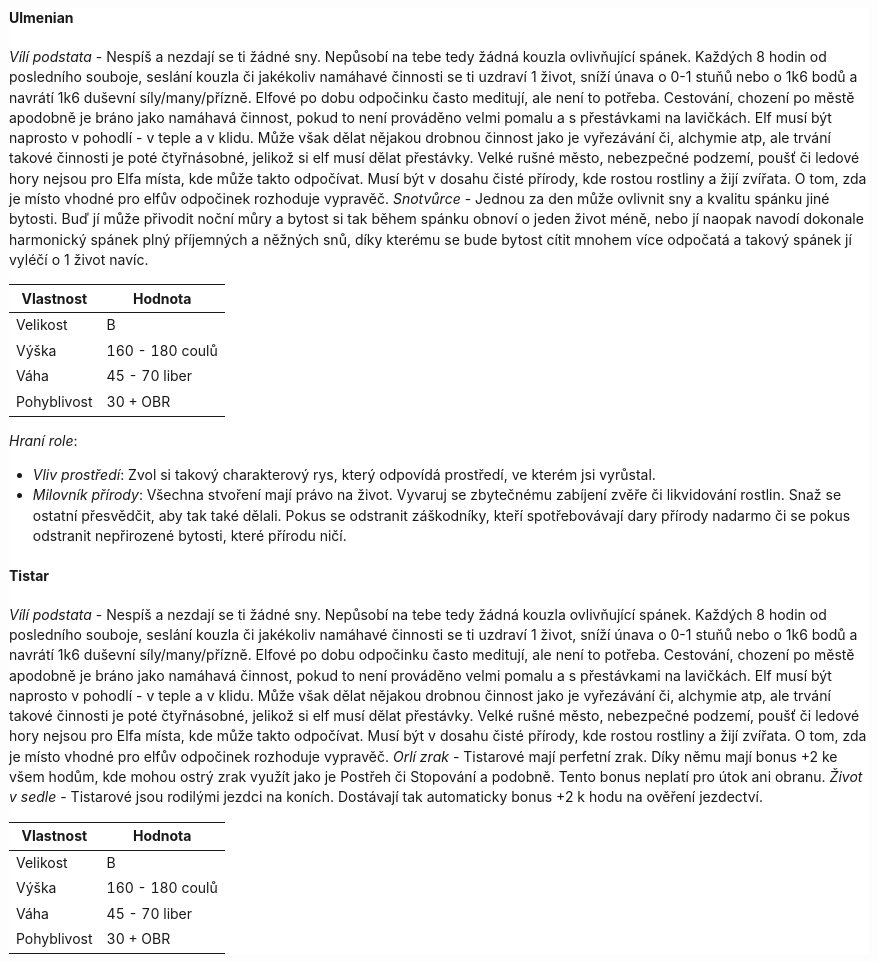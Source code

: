 #### Ulmenian

*Vílí podstata* - Nespíš a nezdají se ti žádné sny. Nepůsobí na tebe tedy žádná kouzla ovlivňující spánek. Každých 8 hodin od posledního souboje, seslání kouzla či jakékoliv namáhavé činnosti se ti uzdraví 1 život, sníží únava o 0-1 stuňů nebo o 1k6 bodů a navrátí 1k6 duševní síly/many/přízně. Elfové po dobu odpočinku často meditují, ale není to potřeba. Cestování, chození po městě apodobně je bráno jako namáhavá činnost, pokud to není prováděno velmi pomalu a s přestávkami na lavičkách. Elf musí být naprosto v pohodlí - v teple a v klidu. Může však dělat nějakou drobnou činnost jako je vyřezávání či, alchymie atp, ale trvání takové činnosti je poté čtyřnásobné, jelikož si elf musí dělat přestávky. Velké rušné město, nebezpečné podzemí, poušť či ledové hory nejsou pro Elfa místa, kde může takto odpočívat. Musí být v dosahu čisté přírody, kde rostou rostliny a žijí zvířata. O tom, zda je místo vhodné pro elfův odpočinek rozhoduje vypravěč.
*Snotvůrce* - Jednou za den může ovlivnit sny a kvalitu spánku jiné bytosti. Buď jí může přivodit noční můry a bytost si tak během spánku obnoví o jeden život méně, nebo jí naopak navodí dokonale harmonický spánek plný příjemných a něžných snů, díky kterému se bude bytost cítit mnohem více odpočatá a takový spánek jí vyléčí o 1 život navíc.

| Vlastnost   | Hodnota         |
|-------------|-----------------|
| Velikost    | B               |
| Výška       | 160 - 180 coulů |
| Váha        | 45 - 70 liber   |
| Pohyblivost | 30 + OBR        |

*Hraní role*:
* *Vliv prostředí*: Zvol si takový charakterový rys, který odpovídá prostředí, ve kterém jsi vyrůstal.
* *Milovník přírody*: Všechna stvoření mají právo na život. Vyvaruj se zbytečnému zabíjení zvěře či likvidování rostlin. Snaž se ostatní přesvědčit, aby tak také dělali. Pokus se odstranit záškodníky, kteří spotřebovávají dary přírody nadarmo či se pokus odstranit nepřirozené bytosti, které přírodu ničí.

#### Tistar

*Vílí podstata* - Nespíš a nezdají se ti žádné sny. Nepůsobí na tebe tedy žádná kouzla ovlivňující spánek. Každých 8 hodin od posledního souboje, seslání kouzla či jakékoliv namáhavé činnosti se ti uzdraví 1 život, sníží únava o 0-1 stuňů nebo o 1k6 bodů a navrátí 1k6 duševní síly/many/přízně. Elfové po dobu odpočinku často meditují, ale není to potřeba. Cestování, chození po městě apodobně je bráno jako namáhavá činnost, pokud to není prováděno velmi pomalu a s přestávkami na lavičkách. Elf musí být naprosto v pohodlí - v teple a v klidu. Může však dělat nějakou drobnou činnost jako je vyřezávání či, alchymie atp, ale trvání takové činnosti je poté čtyřnásobné, jelikož si elf musí dělat přestávky. Velké rušné město, nebezpečné podzemí, poušť či ledové hory nejsou pro Elfa místa, kde může takto odpočívat. Musí být v dosahu čisté přírody, kde rostou rostliny a žijí zvířata. O tom, zda je místo vhodné pro elfův odpočinek rozhoduje vypravěč.
*Orlí zrak* - Tistarové mají perfetní zrak. Díky němu mají bonus +2 ke všem hodům, kde mohou ostrý zrak využít jako je Postřeh či Stopování a podobně. Tento bonus neplatí pro útok ani obranu.
*Život v sedle* - Tistarové jsou rodilými jezdci na koních. Dostávají tak automaticky bonus +2 k hodu na ověření jezdectví. 

| Vlastnost   | Hodnota         |
|-------------|-----------------|
| Velikost    | B               |
| Výška       | 160 - 180 coulů |
| Váha        | 45 - 70 liber   |
| Pohyblivost | 30 + OBR        |
